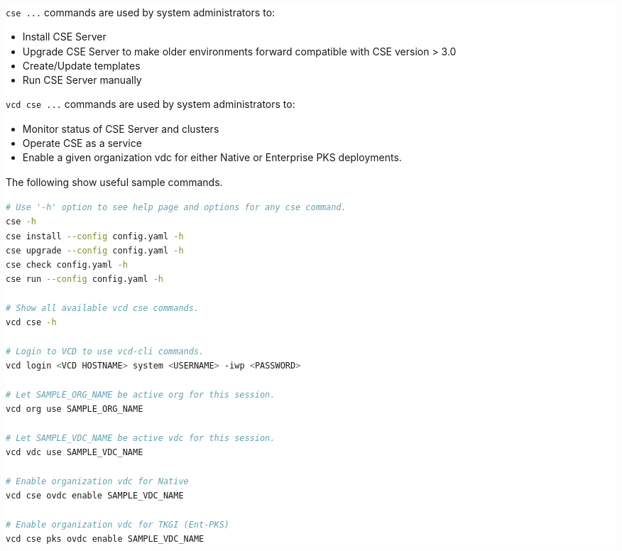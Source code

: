`cse ...` commands are used by system administrators to:

* Install CSE Server
* Upgrade CSE Server to make older environments forward compatible with CSE version > 3.0
* Create/Update templates
* Run CSE Server manually

`vcd cse ...` commands are used by system administrators to:

* Monitor status of CSE Server and clusters
* Operate CSE as a service
* Enable a given organization vdc for either Native or Enterprise PKS deployments.

The following show useful sample commands.

```sh
# Use '-h' option to see help page and options for any cse command.
cse -h
cse install --config config.yaml -h
cse upgrade --config config.yaml -h
cse check config.yaml -h
cse run --config config.yaml -h

# Show all available vcd cse commands.
vcd cse -h

# Login to VCD to use vcd-cli commands.
vcd login <VCD HOSTNAME> system <USERNAME> -iwp <PASSWORD>

# Let SAMPLE_ORG_NAME be active org for this session.
vcd org use SAMPLE_ORG_NAME

# Let SAMPLE_VDC_NAME be active vdc for this session.
vcd vdc use SAMPLE_VDC_NAME

# Enable organization vdc for Native
vcd cse ovdc enable SAMPLE_VDC_NAME

# Enable organization vdc for TKGI (Ent-PKS)
vcd cse pks ovdc enable SAMPLE_VDC_NAME

```
